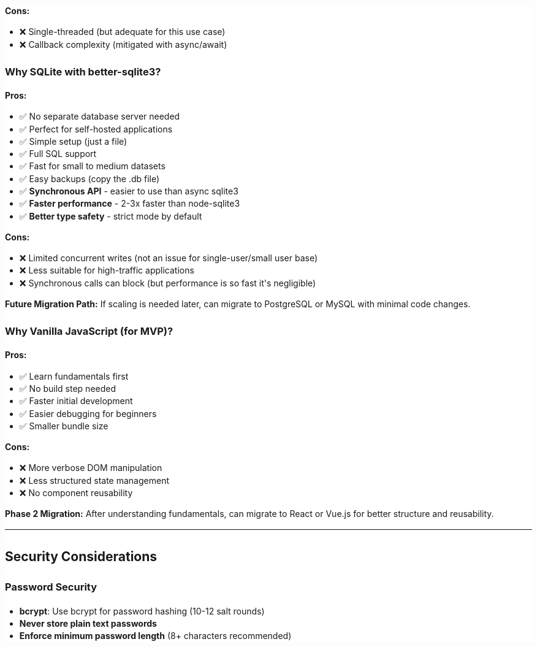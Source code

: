 **Cons:**

- ❌ Single-threaded (but adequate for this use case)
- ❌ Callback complexity (mitigated with async/await)

### Why SQLite with better-sqlite3?

**Pros:**

- ✅ No separate database server needed
- ✅ Perfect for self-hosted applications
- ✅ Simple setup (just a file)
- ✅ Full SQL support
- ✅ Fast for small to medium datasets
- ✅ Easy backups (copy the .db file)
- ✅ **Synchronous API** - easier to use than async sqlite3
- ✅ **Faster performance** - 2-3x faster than node-sqlite3
- ✅ **Better type safety** - strict mode by default

**Cons:**

- ❌ Limited concurrent writes (not an issue for single-user/small user base)
- ❌ Less suitable for high-traffic applications
- ❌ Synchronous calls can block (but performance is so fast it's negligible)

**Future Migration Path:**
If scaling is needed later, can migrate to PostgreSQL or MySQL with minimal code changes.

### Why Vanilla JavaScript (for MVP)?

**Pros:**

- ✅ Learn fundamentals first
- ✅ No build step needed
- ✅ Faster initial development
- ✅ Easier debugging for beginners
- ✅ Smaller bundle size

**Cons:**

- ❌ More verbose DOM manipulation
- ❌ Less structured state management
- ❌ No component reusability

**Phase 2 Migration:**
After understanding fundamentals, can migrate to React or Vue.js for better structure and reusability.

---

## Security Considerations

### Password Security

- **bcrypt**: Use bcrypt for password hashing (10-12 salt rounds)
- **Never store plain text passwords**
- **Enforce minimum password length** (8+ characters recommended)

